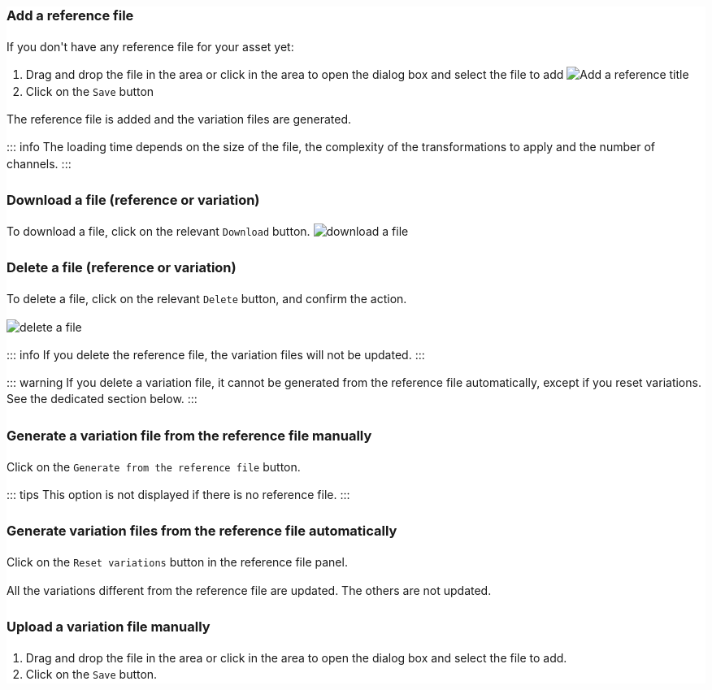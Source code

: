 ### Add a reference file
If you don't have any reference file for your asset yet:
1.  Drag and drop the file in the area or click in the area to open the dialog box and select the file to add
![Add a reference title](Assets_AddingReferenceImgProcess.gif)
1.  Click on the `Save` button

The reference file is added and the variation files are generated.

::: info
The loading time depends on the size of the file, the complexity of the transformations to apply and the number of channels.
:::

### Download a file (reference or variation)

To download a file, click on the relevant `Download` button.
![download a file](Assets_DownloadButton.png)

### Delete a file (reference or variation)

To delete a file, click on the relevant `Delete` button, and confirm the action.

![delete a file](Assets_DeleteButton.png)

::: info
If you delete the reference file, the variation files will not be updated.
:::

::: warning
If you delete a variation file, it cannot be generated from the reference file automatically, except if you reset variations. See the dedicated section below.
:::

### Generate a variation file from the reference file manually

Click on the `Generate from the reference file` button.

::: tips
This option is not displayed if there is no reference file.
:::

### Generate variation files from the reference file automatically

Click on the `Reset variations` button in the reference file panel.

All the variations different from the reference file are updated. The others are not updated.

### Upload a variation file manually

1.  Drag and drop the file in the area or click in the area to open the dialog box and select the file to add.
1.  Click on the `Save` button.
